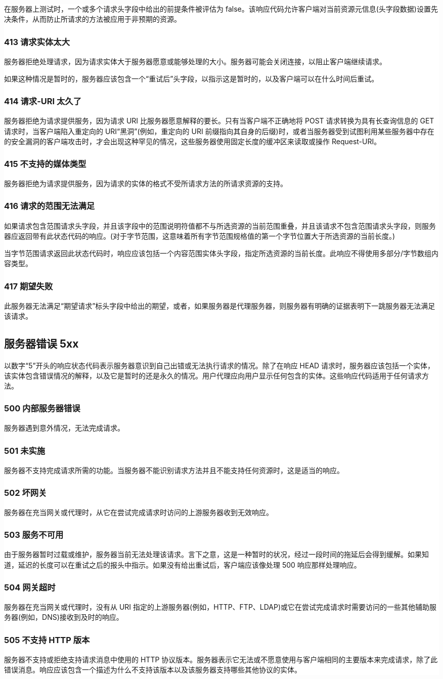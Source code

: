 在服务器上测试时，一个或多个请求头字段中给出的前提条件被评估为 false。该响应代码允许客户端对当前资源元信息(头字段数据)设置先决条件，从而防止所请求的方法被应用于非预期的资源。

### 413 请求实体太大

服务器拒绝处理请求，因为请求实体大于服务器愿意或能够处理的大小。服务器可能会关闭连接，以阻止客户端继续请求。

如果这种情况是暂时的，服务器应该包含一个“重试后”头字段，以指示这是暂时的，以及客户端可以在什么时间后重试。

### 414 请求-URI 太久了

服务器拒绝为请求提供服务，因为请求 URI 比服务器愿意解释的要长。只有当客户端不正确地将 POST 请求转换为具有长查询信息的 GET 请求时，当客户端陷入重定向的 URI“黑洞”(例如，重定向的 URI 前缀指向其自身的后缀)时，或者当服务器受到试图利用某些服务器中存在的安全漏洞的客户端攻击时，才会出现这种罕见的情况，这些服务器使用固定长度的缓冲区来读取或操作 Request-URI。

### 415 不支持的媒体类型

服务器拒绝为请求提供服务，因为请求的实体的格式不受所请求方法的所请求资源的支持。

### 416 请求的范围无法满足

如果请求包含范围请求头字段，并且该字段中的范围说明符值都不与所选资源的当前范围重叠，并且该请求不包含范围请求头字段，则服务器应返回带有此状态代码的响应。(对于字节范围，这意味着所有字节范围规格值的第一个字节位置大于所选资源的当前长度。)

当字节范围请求返回此状态代码时，响应应该包括一个内容范围实体头字段，指定所选资源的当前长度。此响应不得使用多部分/字节数组内容类型。

### 417 期望失败

此服务器无法满足“期望请求”标头字段中给出的期望，或者，如果服务器是代理服务器，则服务器有明确的证据表明下一跳服务器无法满足该请求。

## 服务器错误 5xx

以数字“5”开头的响应状态代码表示服务器意识到自己出错或无法执行请求的情况。除了在响应 HEAD 请求时，服务器应该包括一个实体，该实体包含错误情况的解释，以及它是暂时的还是永久的情况。用户代理应向用户显示任何包含的实体。这些响应代码适用于任何请求方法。

### 500 内部服务器错误

服务器遇到意外情况，无法完成请求。

### 501 未实施

服务器不支持完成请求所需的功能。当服务器不能识别请求方法并且不能支持任何资源时，这是适当的响应。

### 502 坏网关

服务器在充当网关或代理时，从它在尝试完成请求时访问的上游服务器收到无效响应。

### 503 服务不可用

由于服务器暂时过载或维护，服务器当前无法处理该请求。言下之意，这是一种暂时的状况，经过一段时间的拖延后会得到缓解。如果知道，延迟的长度可以在重试之后的报头中指示。如果没有给出重试后，客户端应该像处理 500 响应那样处理响应。

### 504 网关超时

服务器在充当网关或代理时，没有从 URI 指定的上游服务器(例如，HTTP、FTP、LDAP)或它在尝试完成请求时需要访问的一些其他辅助服务器(例如，DNS)接收到及时的响应。

### 505 不支持 HTTP 版本

服务器不支持或拒绝支持请求消息中使用的 HTTP 协议版本。服务器表示它无法或不愿意使用与客户端相同的主要版本来完成请求，除了此错误消息。响应应该包含一个描述为什么不支持该版本以及该服务器支持哪些其他协议的实体。